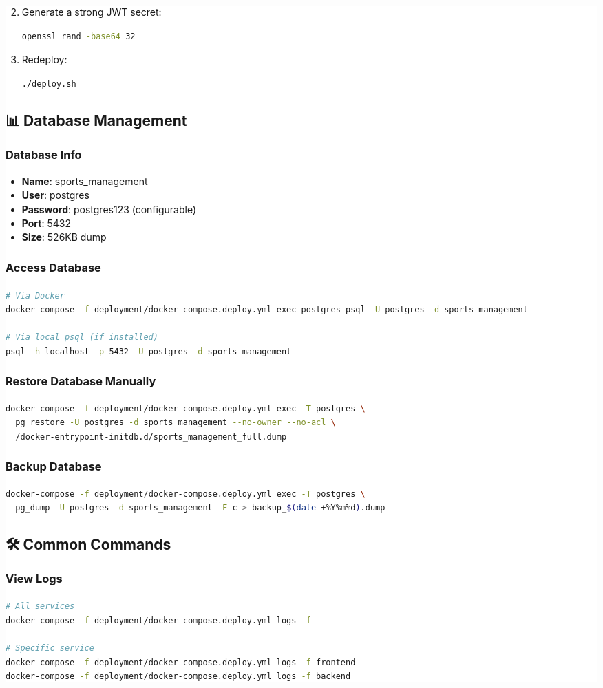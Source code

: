2. Generate a strong JWT secret:
   ```bash
   openssl rand -base64 32
   ```

3. Redeploy:
   ```bash
   ./deploy.sh
   ```

## 📊 Database Management

### Database Info

- **Name**: sports_management
- **User**: postgres
- **Password**: postgres123 (configurable)
- **Port**: 5432
- **Size**: 526KB dump

### Access Database

```bash
# Via Docker
docker-compose -f deployment/docker-compose.deploy.yml exec postgres psql -U postgres -d sports_management

# Via local psql (if installed)
psql -h localhost -p 5432 -U postgres -d sports_management
```

### Restore Database Manually

```bash
docker-compose -f deployment/docker-compose.deploy.yml exec -T postgres \
  pg_restore -U postgres -d sports_management --no-owner --no-acl \
  /docker-entrypoint-initdb.d/sports_management_full.dump
```

### Backup Database

```bash
docker-compose -f deployment/docker-compose.deploy.yml exec -T postgres \
  pg_dump -U postgres -d sports_management -F c > backup_$(date +%Y%m%d).dump
```

## 🛠️ Common Commands

### View Logs

```bash
# All services
docker-compose -f deployment/docker-compose.deploy.yml logs -f

# Specific service
docker-compose -f deployment/docker-compose.deploy.yml logs -f frontend
docker-compose -f deployment/docker-compose.deploy.yml logs -f backend
```
